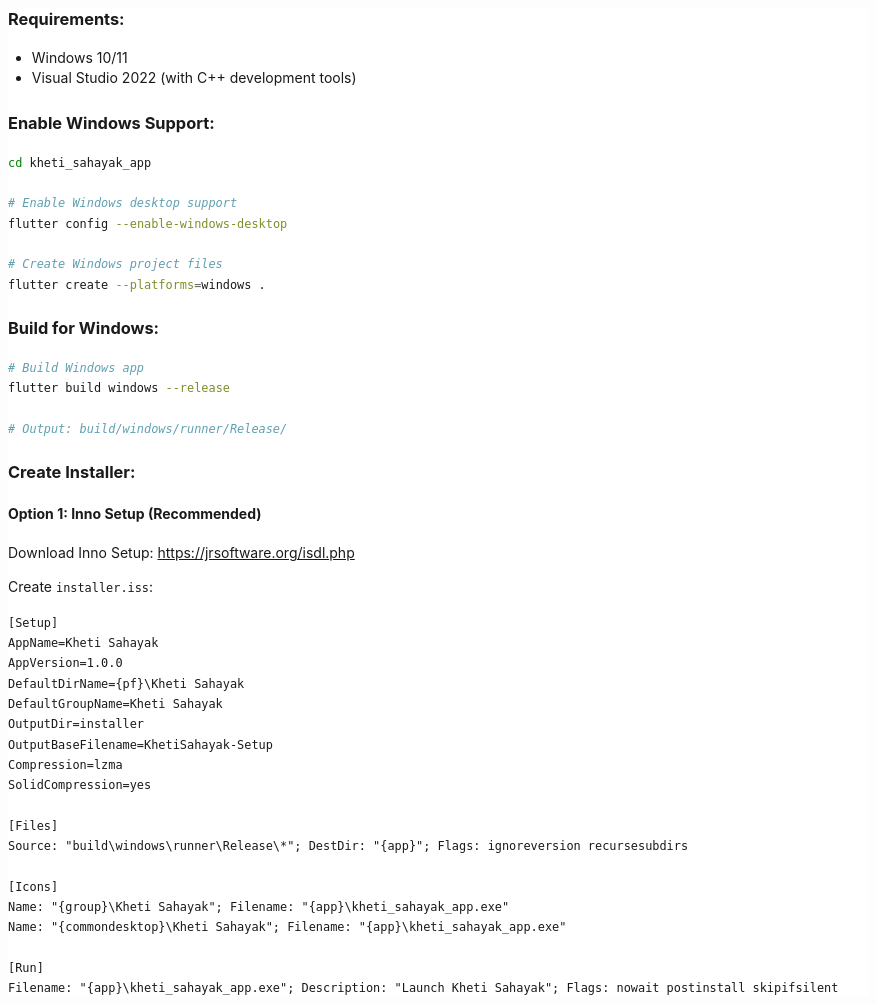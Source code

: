 ### **Requirements:**
- Windows 10/11
- Visual Studio 2022 (with C++ development tools)

### **Enable Windows Support:**

```bash
cd kheti_sahayak_app

# Enable Windows desktop support
flutter config --enable-windows-desktop

# Create Windows project files
flutter create --platforms=windows .
```

### **Build for Windows:**

```bash
# Build Windows app
flutter build windows --release

# Output: build/windows/runner/Release/
```

### **Create Installer:**

#### **Option 1: Inno Setup (Recommended)**

Download Inno Setup: https://jrsoftware.org/isdl.php

Create `installer.iss`:
```iss
[Setup]
AppName=Kheti Sahayak
AppVersion=1.0.0
DefaultDirName={pf}\Kheti Sahayak
DefaultGroupName=Kheti Sahayak
OutputDir=installer
OutputBaseFilename=KhetiSahayak-Setup
Compression=lzma
SolidCompression=yes

[Files]
Source: "build\windows\runner\Release\*"; DestDir: "{app}"; Flags: ignoreversion recursesubdirs

[Icons]
Name: "{group}\Kheti Sahayak"; Filename: "{app}\kheti_sahayak_app.exe"
Name: "{commondesktop}\Kheti Sahayak"; Filename: "{app}\kheti_sahayak_app.exe"

[Run]
Filename: "{app}\kheti_sahayak_app.exe"; Description: "Launch Kheti Sahayak"; Flags: nowait postinstall skipifsilent
```
